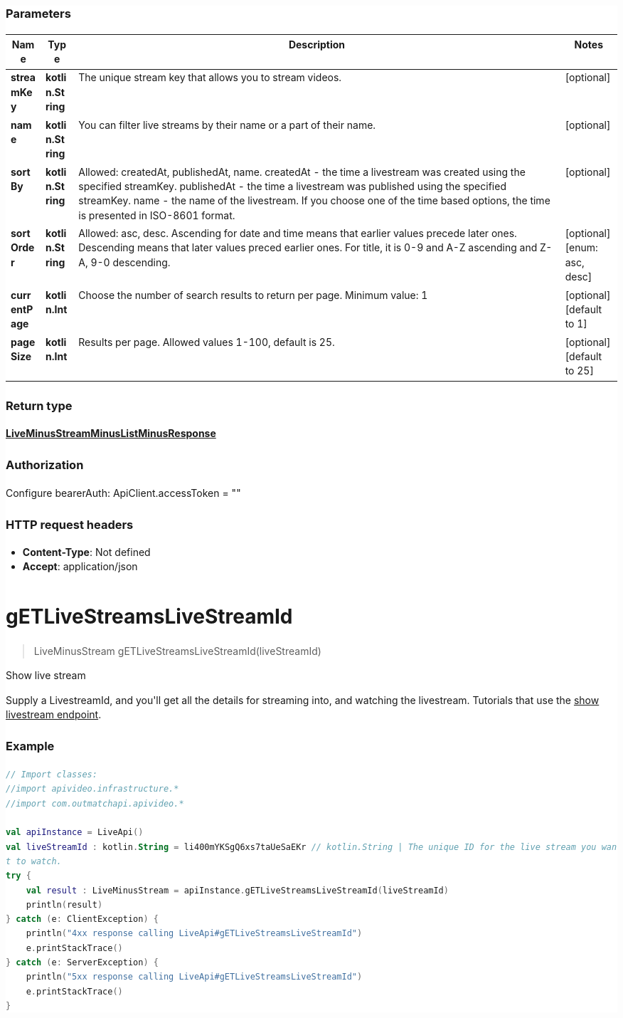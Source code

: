 ### Parameters

Name | Type | Description  | Notes
------------- | ------------- | ------------- | -------------
 **streamKey** | **kotlin.String**| The unique stream key that allows you to stream videos. | [optional]
 **name** | **kotlin.String**| You can filter live streams by their name or a part of their name. | [optional]
 **sortBy** | **kotlin.String**| Allowed: createdAt, publishedAt, name. createdAt - the time a livestream was created using the specified streamKey. publishedAt - the time a livestream was published using the specified streamKey. name - the name of the livestream. If you choose one of the time based options, the time is presented in ISO-8601 format. | [optional]
 **sortOrder** | **kotlin.String**| Allowed: asc, desc. Ascending for date and time means that earlier values precede later ones. Descending means that later values preced earlier ones. For title, it is 0-9 and A-Z ascending and Z-A, 9-0 descending. | [optional] [enum: asc, desc]
 **currentPage** | **kotlin.Int**| Choose the number of search results to return per page. Minimum value: 1 | [optional] [default to 1]
 **pageSize** | **kotlin.Int**| Results per page. Allowed values 1-100, default is 25. | [optional] [default to 25]

### Return type

[**LiveMinusStreamMinusListMinusResponse**](LiveMinusStreamMinusListMinusResponse.md)

### Authorization


Configure bearerAuth:
    ApiClient.accessToken = ""

### HTTP request headers

 - **Content-Type**: Not defined
 - **Accept**: application/json

<a name="gETLiveStreamsLiveStreamId"></a>
# **gETLiveStreamsLiveStreamId**
> LiveMinusStream gETLiveStreamsLiveStreamId(liveStreamId)

Show live stream

Supply a LivestreamId, and you&#39;ll get all the details for streaming into, and watching the livestream. Tutorials that use the [show livestream endpoint](https://api.video/blog/endpoints/live-stream-status).

### Example
```kotlin
// Import classes:
//import apivideo.infrastructure.*
//import com.outmatchapi.apivideo.*

val apiInstance = LiveApi()
val liveStreamId : kotlin.String = li400mYKSgQ6xs7taUeSaEKr // kotlin.String | The unique ID for the live stream you want to watch.
try {
    val result : LiveMinusStream = apiInstance.gETLiveStreamsLiveStreamId(liveStreamId)
    println(result)
} catch (e: ClientException) {
    println("4xx response calling LiveApi#gETLiveStreamsLiveStreamId")
    e.printStackTrace()
} catch (e: ServerException) {
    println("5xx response calling LiveApi#gETLiveStreamsLiveStreamId")
    e.printStackTrace()
}
```